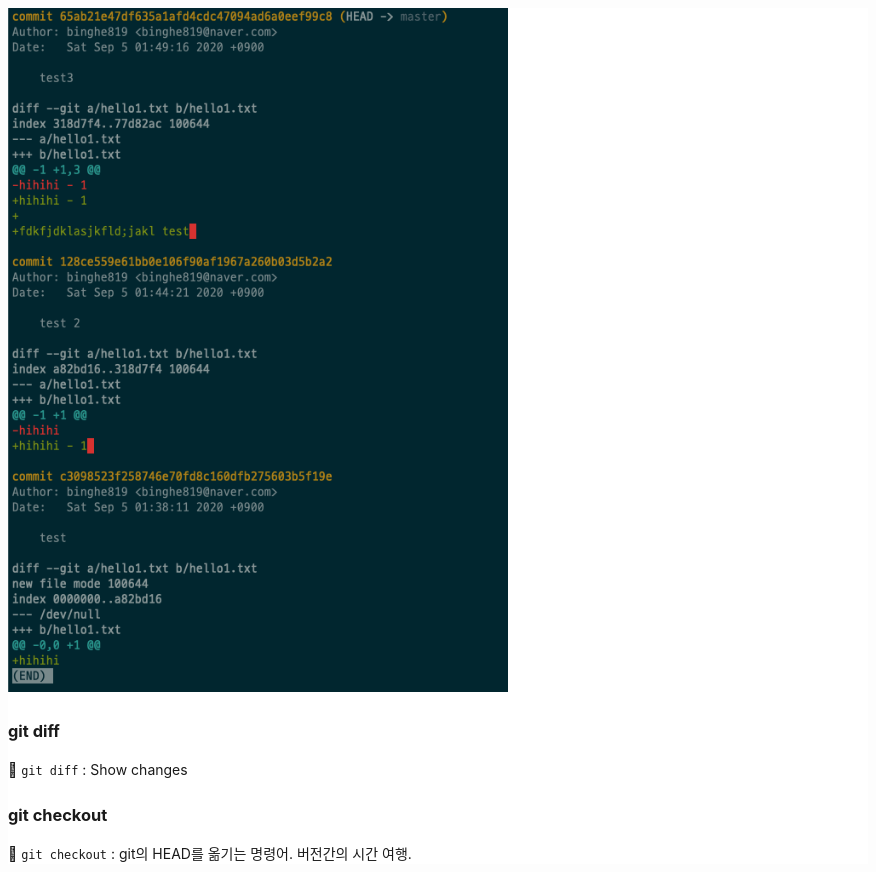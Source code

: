 <img src="./image/image-20200905015240293.png" width="500" />



### git diff

🤔 `git diff` : Show changes



### git checkout

🤔 `git checkout` : git의 HEAD를 옮기는 명령어. 버전간의 시간 여행.
